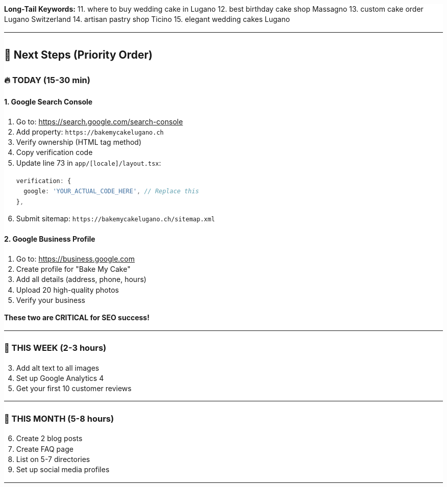 **Long-Tail Keywords:**
11. where to buy wedding cake in Lugano
12. best birthday cake shop Massagno
13. custom cake order Lugano Switzerland
14. artisan pastry shop Ticino
15. elegant wedding cakes Lugano

---

## 🚀 **Next Steps (Priority Order)**

### **🔥 TODAY** (15-30 min)

#### 1. Google Search Console
1. Go to: https://search.google.com/search-console
2. Add property: `https://bakemycakelugano.ch`
3. Verify ownership (HTML tag method)
4. Copy verification code
5. Update line 73 in `app/[locale]/layout.tsx`:
   ```typescript
   verification: {
     google: 'YOUR_ACTUAL_CODE_HERE', // Replace this
   },
   ```
6. Submit sitemap: `https://bakemycakelugano.ch/sitemap.xml`

#### 2. Google Business Profile
1. Go to: https://business.google.com
2. Create profile for "Bake My Cake"
3. Add all details (address, phone, hours)
4. Upload 20 high-quality photos
5. Verify your business

**These two are CRITICAL for SEO success!**

---

### **📅 THIS WEEK** (2-3 hours)

3. Add alt text to all images
4. Set up Google Analytics 4
5. Get your first 10 customer reviews

---

### **📆 THIS MONTH** (5-8 hours)

6. Create 2 blog posts
7. Create FAQ page
8. List on 5-7 directories
9. Set up social media profiles

---
